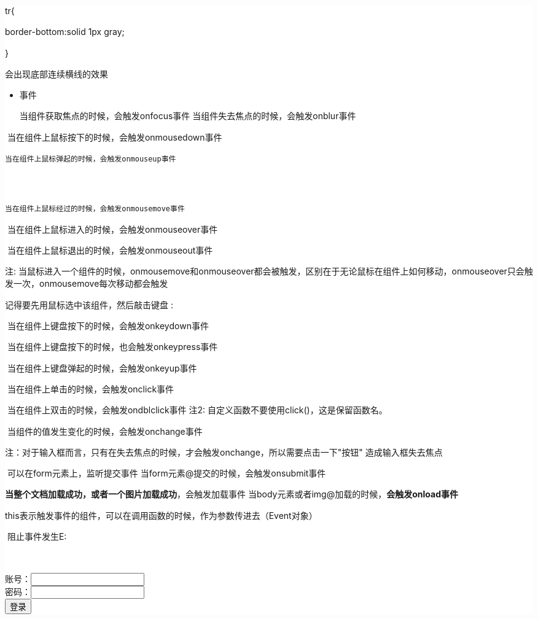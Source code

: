   tr{

  border-bottom:solid 1px gray;

  }

  会出现底部连续横线的效果

* 事件

  当组件获取焦点的时候，会触发onfocus事件 当组件失去焦点的时候，会触发onblur事件 



​	当在组件上鼠标按下的时候，会触发onmousedown事件

 	当在组件上鼠标弹起的时候，会触发onmouseup事件



   	当在组件上鼠标经过的时候，会触发onmousemove事件

​    	当在组件上鼠标进入的时候，会触发onmouseover事件

​    	当在组件上鼠标退出的时候，会触发onmouseout事件

​    	注: 当鼠标进入一个组件的时候，onmousemove和onmouseover都会被触发，区别在于无论鼠标在组件上如何移动，onmouseover只会触发一次，onmousemove每次移动都会触发 



记得要先用鼠标选中该组件，然后敲击键盘 :

​	当在组件上键盘按下的时候，会触发onkeydown事件 

​	当在组件上键盘按下的时候，也会触发onkeypress事件

​	 当在组件上键盘弹起的时候，会触发onkeyup事件 



​	当在组件上单击的时候，会触发onclick事件 

​	当在组件上双击的时候，会触发ondblclick事件
注2: 自定义函数不要使用click()，这是保留函数名。 



​	当组件的值发生变化的时候，会触发onchange事件 

注：对于输入框而言，只有在失去焦点的时候，才会触发onchange，所以需要点击一下"按钮" 造成输入框失去焦点 

​	可以在form元素上，监听提交事件 当form元素@提交的时候，会触发onsubmit事件 

​	**当整个文档加载成功，或者一个图片加载成功**，会触发加载事件 当body元素或者img@加载的时候，**会触发onload事件** 

​	this表示触发事件的组件，可以在调用函数的时候，作为参数传进去（Event对象）

​	阻止事件发生E:

​	<form method="post" action="/study/login.jsp" onsubmit="return login()">
账号：<input id="name" type="text" name="name"> <br/>
密码：<input type="password" name="password" > <br/>
<input type="submit" value="登录">
</form>

<script>
  function login(){
   var name = document.getElementById("name");
   if(name.value.length==0){
     alert("用户名不能为空");
     return false;
   }
   return true;
